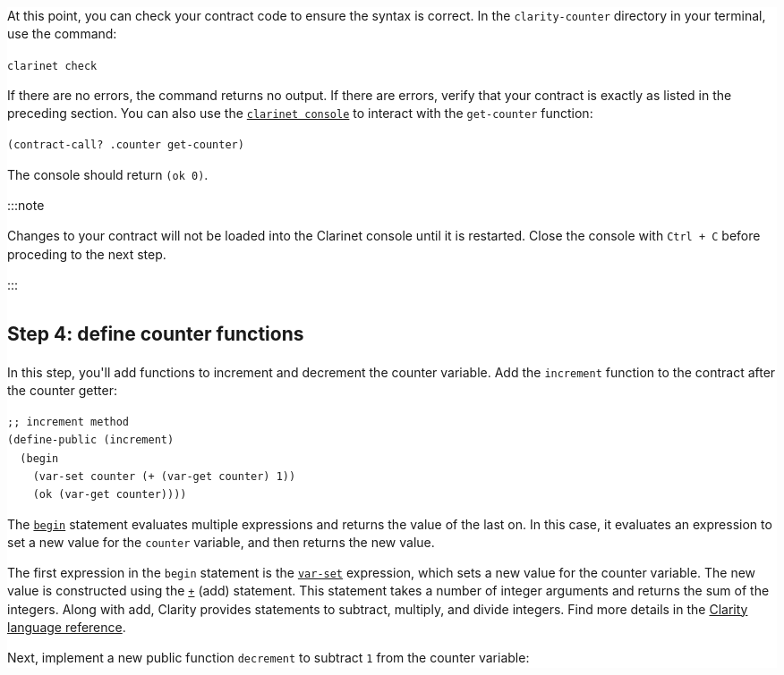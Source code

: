 At this point, you can check your contract code to ensure the syntax is correct. In the `clarity-counter` directory in
your terminal, use the command:

```sh
clarinet check
```

If there are no errors, the command returns no output. If there are errors, verify that your contract is exactly as
listed in the preceding section. You can also use the [`clarinet console`][] to interact with the `get-counter`
function:

```clarity
(contract-call? .counter get-counter)
```

The console should return `(ok 0)`.

:::note

Changes to your contract will not be loaded into the Clarinet console until it is restarted. Close the console with
`Ctrl + C` before proceding to the next step.

:::

## Step 4: define counter functions

In this step, you'll add functions to increment and decrement the counter variable. Add the `increment` function to
the contract after the counter getter:

```clarity
;; increment method
(define-public (increment)
  (begin
    (var-set counter (+ (var-get counter) 1))
    (ok (var-get counter))))
```

The [`begin`][] statement evaluates multiple expressions and returns the value of the last on. In this case, it
evaluates an expression to set a new value for the `counter` variable, and then returns the new value.

The first expression in the `begin` statement is the [`var-set`][] expression, which sets a new value for the counter
variable. The new value is constructed using the [`+`] (add) statement. This statement takes a number of integer
arguments and returns the sum of the integers. Along with add, Clarity provides statements to subtract, multiply, and
divide integers. Find more details in the [Clarity language reference][].

Next, implement a new public function `decrement` to subtract `1` from the counter variable:


[hello world tutorial]: /tutorials/clarity-hello-world
[clarinet]: /smart-contracts/clarinet
[installing clarinet]: /smart-contracts/clarinet#installing-clarinet
[`define-data-var`]: https://docs.stacks.co/references/language-functions#define-data-var
[testnet sandbox]: https://explorer.hiro.so/sandbox/deploy?chain=testnet
[stacks web wallet]: https://www.hiro.so/wallet/install-web
[testnet faucet]: https://explorer.hiro.so/sandbox/faucet?chain=testnet
[unit tests]: /smart-contracts/clarinet#testing-with-clarinet
[`var-get`]: https://docs.stacks.co/references/language-functions#var-get
[`clarinet console`]: /smart-contracts/clarinet#testing-with-the-console
[`begin`]: https://docs.stacks.co/references/language-functions#begin
[`var-set`]: https://docs.stacks.co/references/language-functions#var-set
[`+`]: https://docs.stacks.co/references/language-functions#-add
[clarity language reference]: https://docs.stacks.co/references/language-functions
[transactions]: https://explorer.hiro.so/transactions?chain=testnet
[clarity visual studio code plugin]: https://marketplace.visualstudio.com/items?itemName=HiroSystems.clarity-lsp
[call a contract]: https://explorer.hiro.so/sandbox/contract-call?chain=testnet